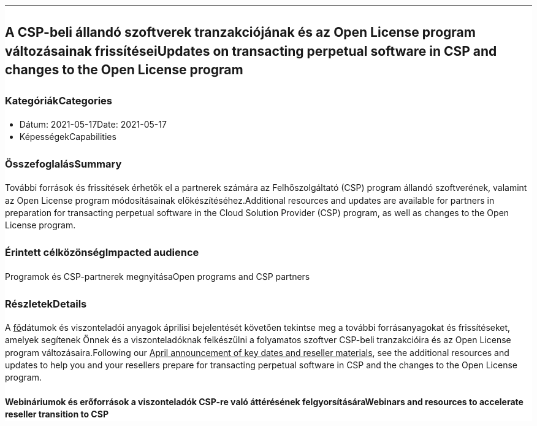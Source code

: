 ________________
## <a name="updates-on-transacting-perpetual-software-in-csp-and-changes-to-the-open-license-program"></a><a name="14"></a><span data-ttu-id="c5378-161">A CSP-beli állandó szoftverek tranzakciójának és az Open License program változásainak frissítései</span><span class="sxs-lookup"><span data-stu-id="c5378-161">Updates on transacting perpetual software in CSP and changes to the Open License program</span></span>

### <a name="categories"></a><span data-ttu-id="c5378-162">Kategóriák</span><span class="sxs-lookup"><span data-stu-id="c5378-162">Categories</span></span>

- <span data-ttu-id="c5378-163">Dátum: 2021-05-17</span><span class="sxs-lookup"><span data-stu-id="c5378-163">Date: 2021-05-17</span></span>
- <span data-ttu-id="c5378-164">Képességek</span><span class="sxs-lookup"><span data-stu-id="c5378-164">Capabilities</span></span>

### <a name="summary"></a><span data-ttu-id="c5378-165">Összefoglalás</span><span class="sxs-lookup"><span data-stu-id="c5378-165">Summary</span></span>

<span data-ttu-id="c5378-166">További források és frissítések érhetők el a partnerek számára az Felhőszolgáltató (CSP) program állandó szoftverének, valamint az Open License program módosításainak előkészítéséhez.</span><span class="sxs-lookup"><span data-stu-id="c5378-166">Additional resources and updates are available for partners in preparation for transacting perpetual software in the Cloud Solution Provider (CSP) program, as well as changes to the Open License program.</span></span>

### <a name="impacted-audience"></a><span data-ttu-id="c5378-167">Érintett célközönség</span><span class="sxs-lookup"><span data-stu-id="c5378-167">Impacted audience</span></span>

<span data-ttu-id="c5378-168">Programok és CSP-partnerek megnyitása</span><span class="sxs-lookup"><span data-stu-id="c5378-168">Open programs and CSP partners</span></span>

### <a name="details"></a><span data-ttu-id="c5378-169">Részletek</span><span class="sxs-lookup"><span data-stu-id="c5378-169">Details</span></span>

<span data-ttu-id="c5378-170">A [fő](./2021-april.md#7)dátumok és viszonteladói anyagok áprilisi bejelentését követően tekintse meg a további forrásanyagokat és frissítéseket, amelyek segítenek Önnek és a viszonteladóknak felkészülni a folyamatos szoftver CSP-beli tranzakcióira és az Open License program változásaira.</span><span class="sxs-lookup"><span data-stu-id="c5378-170">Following our [April announcement of key dates and reseller materials](./2021-april.md#7), see the additional resources and updates to help you and your resellers prepare for transacting perpetual software in CSP and the changes to the Open License program.</span></span>

#### <a name="webinars-and-resources-to-accelerate-reseller-transition-to-csp"></a><span data-ttu-id="c5378-171">Webináriumok és erőforrások a viszonteladók CSP-re való áttérésének felgyorsítására</span><span class="sxs-lookup"><span data-stu-id="c5378-171">Webinars and resources to accelerate reseller transition to CSP</span></span>
